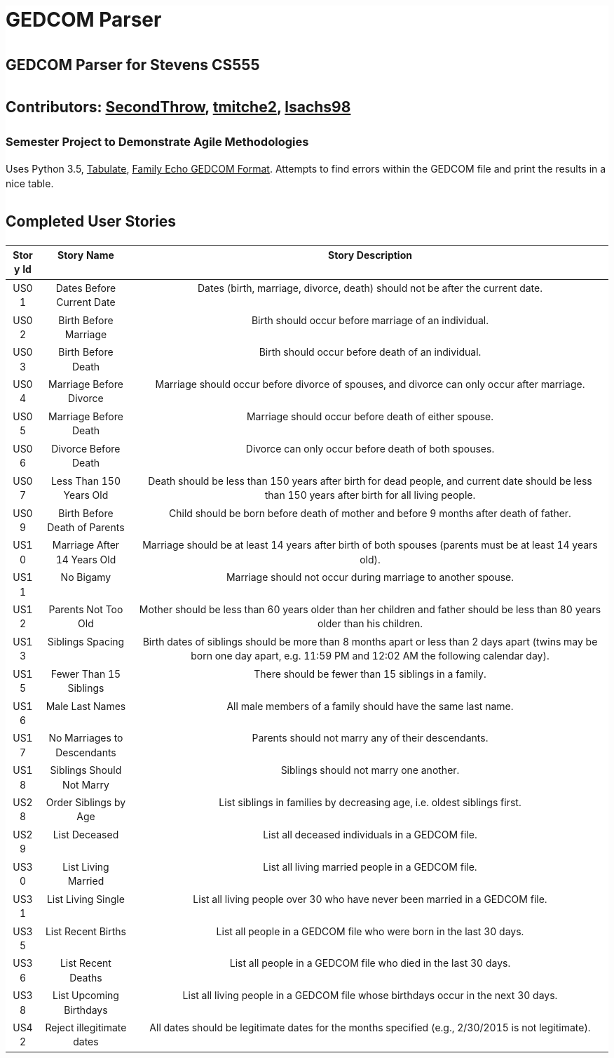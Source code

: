 # GEDCOM Parser
## GEDCOM Parser for Stevens CS555
## Contributors: [SecondThrow](https://github.com/SecondThrow), [tmitche2](https://github.com/tmitche2), [lsachs98](https://github.com/lsachs98)

### Semester Project to Demonstrate Agile Methodologies
Uses Python 3.5, [Tabulate](https://pypi.org/project/tabulate/), [Family Echo GEDCOM Format](https://www.familyecho.com/).
Attempts to find errors within the GEDCOM file and print the results in a nice table.

## Completed User Stories

| Story Id | Story Name | Story Description |
| :-: | :-: | :-: |
| US01 | Dates Before Current Date | Dates (birth, marriage, divorce, death) should not be after the current date. |
| US02 | Birth Before Marriage | Birth should occur before marriage of an individual. |
| US03 | Birth Before Death | Birth should occur before death of an individual. |
| US04 | Marriage Before Divorce | Marriage should occur before divorce of spouses, and divorce can only occur after marriage. |
| US05 | Marriage Before Death | Marriage should occur before death of either spouse. |
| US06 | Divorce Before Death | Divorce can only occur before death of both spouses. |
| US07 | Less Than 150 Years Old | Death should be less than 150 years after birth for dead people, and current date should be less than 150 years after birth for all living people. |
| US09 | Birth Before Death of Parents | Child should be born before death of mother and before 9 months after death of father. |
| US10 | Marriage After 14 Years Old | Marriage should be at least 14 years after birth of both spouses (parents must be at least 14 years old). |
| US11 | No Bigamy | Marriage should not occur during marriage to another spouse. |
| US12 | Parents Not Too Old | Mother should be less than 60 years older than her children and father should be less than 80 years older than his children. |
| US13 | Siblings Spacing |	Birth dates of siblings should be more than 8 months apart or less than 2 days apart (twins may be born one day apart, e.g. 11:59 PM and 12:02 AM the following calendar day). |
| US15 | Fewer Than 15 Siblings |	There should be fewer than 15 siblings in a family. |
| US16 | Male Last Names |	All male members of a family should have the same last name. |
| US17 | No Marriages to Descendants |	Parents should not marry any of their descendants. |
| US18 | Siblings Should Not Marry |	Siblings should not marry one another. |
| US28 | Order Siblings by Age | List siblings in families by decreasing age, i.e. oldest siblings first. |
| US29 | List Deceased | List all deceased individuals in a GEDCOM file. |
| US30 | List Living Married |	List all living married people in a GEDCOM file. |
| US31 | List Living Single |	List all living people over 30 who have never been married in a GEDCOM file. |
| US35 | List Recent Births |	List all people in a GEDCOM file who were born in the last 30 days. |
| US36 | List Recent Deaths | List all people in a GEDCOM file who died in the last 30 days. |
| US38 | List Upcoming Birthdays | List all living people in a GEDCOM file whose birthdays occur in the next 30 days. |
| US42 | Reject illegitimate dates | All dates should be legitimate dates for the months specified (e.g., 2/30/2015 is not legitimate). |
